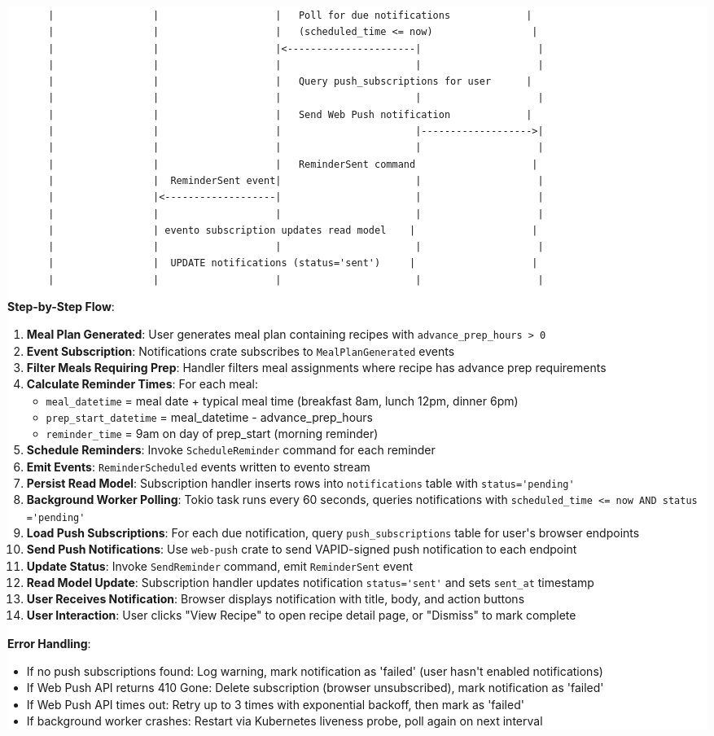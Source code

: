 ```
       |                 |                    |   Poll for due notifications             |
       |                 |                    |   (scheduled_time <= now)                 |
       |                 |                    |<----------------------|                    |
       |                 |                    |                       |                    |
       |                 |                    |   Query push_subscriptions for user      |
       |                 |                    |                       |                    |
       |                 |                    |   Send Web Push notification             |
       |                 |                    |                       |------------------->|
       |                 |                    |                       |                    |
       |                 |                    |   ReminderSent command                    |
       |                 |  ReminderSent event|                       |                    |
       |                 |<-------------------|                       |                    |
       |                 |                    |                       |                    |
       |                 | evento subscription updates read model    |                    |
       |                 |                    |                       |                    |
       |                 |  UPDATE notifications (status='sent')     |                    |
       |                 |                    |                       |                    |
```

**Step-by-Step Flow**:

1. **Meal Plan Generated**: User generates meal plan containing recipes with `advance_prep_hours > 0`
2. **Event Subscription**: Notifications crate subscribes to `MealPlanGenerated` events
3. **Filter Meals Requiring Prep**: Handler filters meal assignments where recipe has advance prep requirements
4. **Calculate Reminder Times**: For each meal:
   - `meal_datetime` = meal date + typical meal time (breakfast 8am, lunch 12pm, dinner 6pm)
   - `prep_start_datetime` = meal_datetime - advance_prep_hours
   - `reminder_time` = 9am on day of prep_start (morning reminder)
5. **Schedule Reminders**: Invoke `ScheduleReminder` command for each reminder
6. **Emit Events**: `ReminderScheduled` events written to evento stream
7. **Persist Read Model**: Subscription handler inserts rows into `notifications` table with `status='pending'`
8. **Background Worker Polling**: Tokio task runs every 60 seconds, queries notifications with `scheduled_time <= now AND status='pending'`
9. **Load Push Subscriptions**: For each due notification, query `push_subscriptions` table for user's browser endpoints
10. **Send Push Notifications**: Use `web-push` crate to send VAPID-signed push notification to each endpoint
11. **Update Status**: Invoke `SendReminder` command, emit `ReminderSent` event
12. **Read Model Update**: Subscription handler updates notification `status='sent'` and sets `sent_at` timestamp
13. **User Receives Notification**: Browser displays notification with title, body, and action buttons
14. **User Interaction**: User clicks "View Recipe" to open recipe detail page, or "Dismiss" to mark complete

**Error Handling**:
- If no push subscriptions found: Log warning, mark notification as 'failed' (user hasn't enabled notifications)
- If Web Push API returns 410 Gone: Delete subscription (browser unsubscribed), mark notification as 'failed'
- If Web Push API times out: Retry up to 3 times with exponential backoff, then mark as 'failed'
- If background worker crashes: Restart via Kubernetes liveness probe, poll again on next interval
